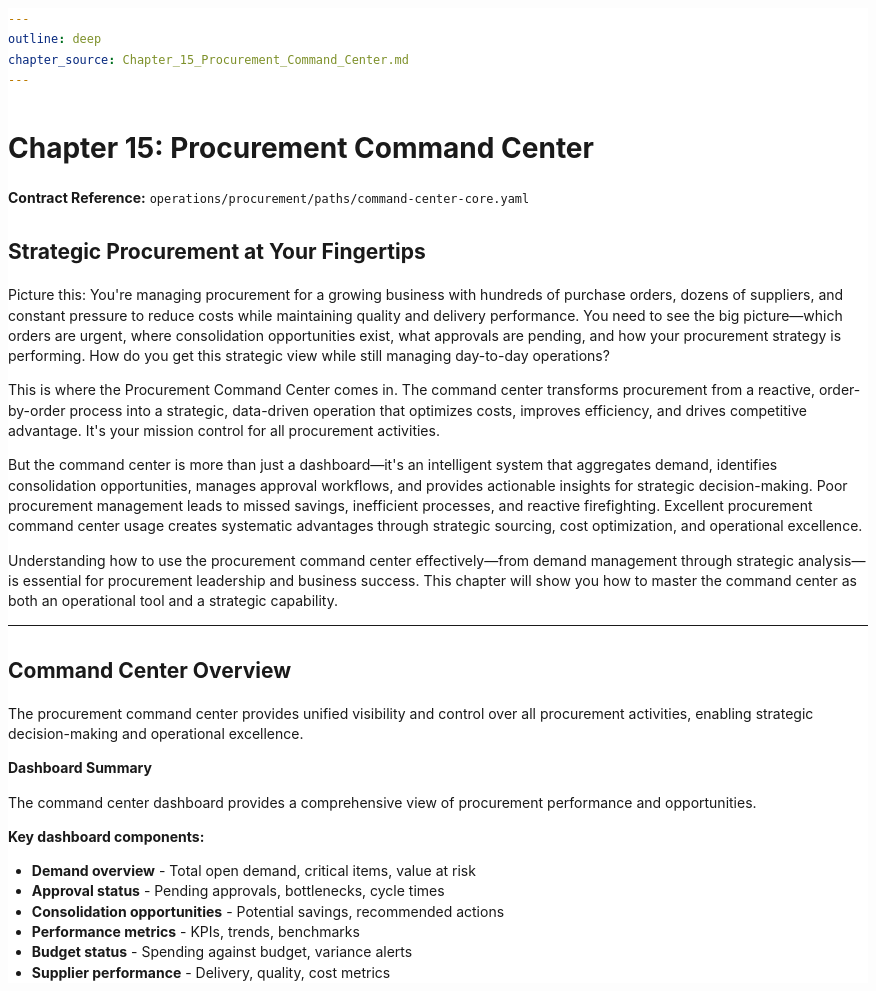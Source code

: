 ```yaml
---
outline: deep
chapter_source: Chapter_15_Procurement_Command_Center.md
---
```


# Chapter 15: Procurement Command Center

**Contract Reference:** `operations/procurement/paths/command-center-core.yaml`

## Strategic Procurement at Your Fingertips

Picture this: You're managing procurement for a growing business with hundreds of purchase orders, dozens of suppliers, and constant pressure to reduce costs while maintaining quality and delivery performance. You need to see the big picture—which orders are urgent, where consolidation opportunities exist, what approvals are pending, and how your procurement strategy is performing. How do you get this strategic view while still managing day-to-day operations?

This is where the Procurement Command Center comes in. The command center transforms procurement from a reactive, order-by-order process into a strategic, data-driven operation that optimizes costs, improves efficiency, and drives competitive advantage. It's your mission control for all procurement activities.

But the command center is more than just a dashboard—it's an intelligent system that aggregates demand, identifies consolidation opportunities, manages approval workflows, and provides actionable insights for strategic decision-making. Poor procurement management leads to missed savings, inefficient processes, and reactive firefighting. Excellent procurement command center usage creates systematic advantages through strategic sourcing, cost optimization, and operational excellence.

Understanding how to use the procurement command center effectively—from demand management through strategic analysis—is essential for procurement leadership and business success. This chapter will show you how to master the command center as both an operational tool and a strategic capability.

---

## Command Center Overview

The procurement command center provides unified visibility and control over all procurement activities, enabling strategic decision-making and operational excellence.

**Dashboard Summary**

The command center dashboard provides a comprehensive view of procurement performance and opportunities.

**Key dashboard components:**
- **Demand overview** - Total open demand, critical items, value at risk
- **Approval status** - Pending approvals, bottlenecks, cycle times
- **Consolidation opportunities** - Potential savings, recommended actions
- **Performance metrics** - KPIs, trends, benchmarks
- **Budget status** - Spending against budget, variance alerts
- **Supplier performance** - Delivery, quality, cost metrics
